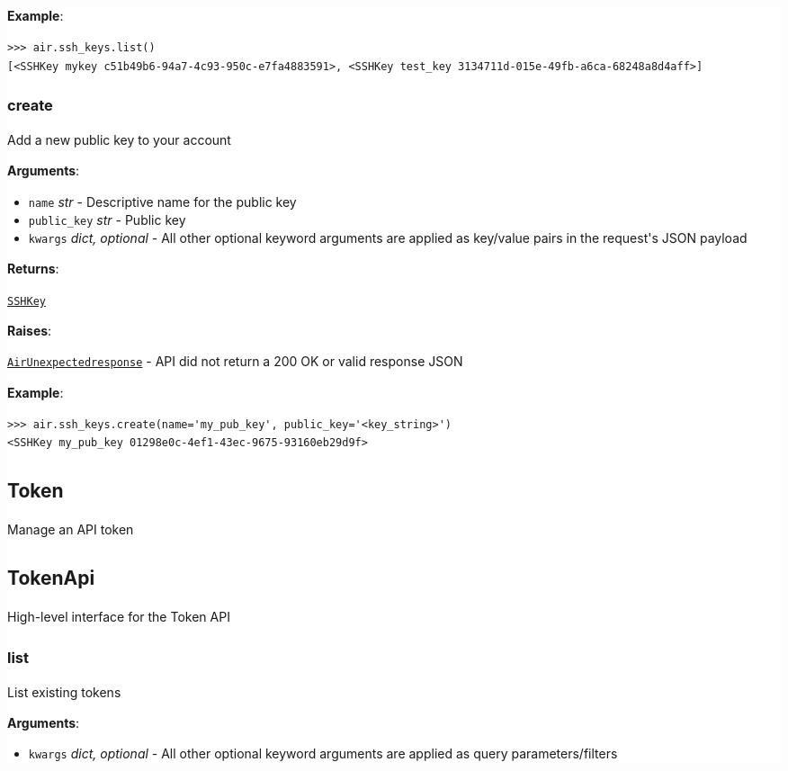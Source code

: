 
**Example**:

```
>>> air.ssh_keys.list()
[<SSHKey mykey c51b49b6-94a7-4c93-950c-e7fa4883591>, <SSHKey test_key 3134711d-015e-49fb-a6ca-68248a8d4aff>]
```

<a name="air_sdk.ssh_key.SSHKeyApi.create"></a>
### create

Add a new public key to your account

**Arguments**:

- `name` _str_ - Descriptive name for the public key
- `public_key` _str_ - Public key
- `kwargs` _dict, optional_ - All other optional keyword arguments are applied as key/value
  pairs in the request's JSON payload
  

**Returns**:

  [`SSHKey`](#sshkey)
  

**Raises**:

  [`AirUnexpectedresponse`](#airerror) - API did not return a 200 OK
  or valid response JSON
  

**Example**:

```
>>> air.ssh_keys.create(name='my_pub_key', public_key='<key_string>')
<SSHKey my_pub_key 01298e0c-4ef1-43ec-9675-93160eb29d9f>
```



## Token

Manage an API token

<a name="air_sdk.api_token.TokenApi"></a>
## TokenApi

High-level interface for the Token API

<a name="air_sdk.api_token.TokenApi.list"></a>
### list

List existing tokens

**Arguments**:

- `kwargs` _dict, optional_ - All other optional keyword arguments are applied as query
  parameters/filters
  